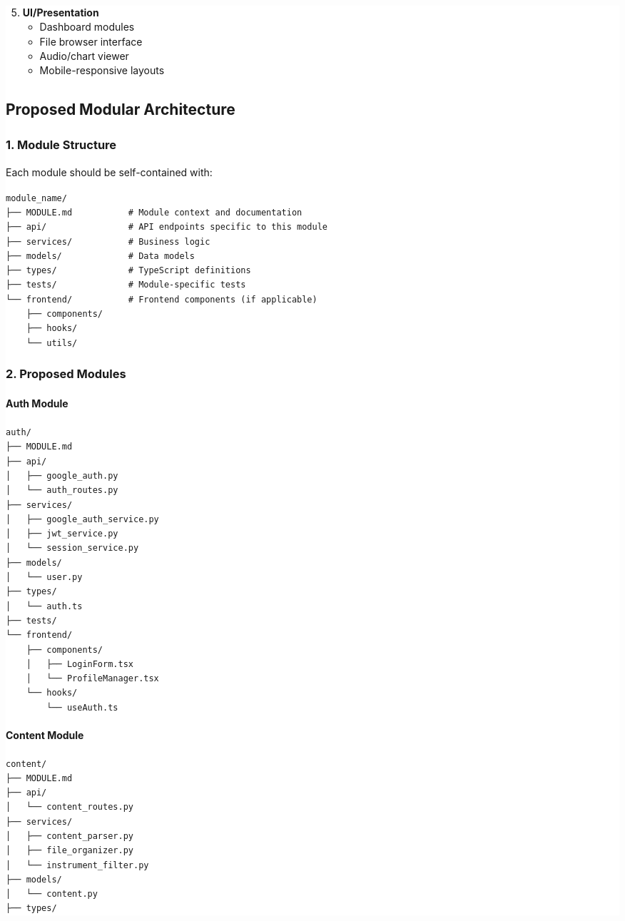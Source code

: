 5. **UI/Presentation**
   - Dashboard modules
   - File browser interface
   - Audio/chart viewer
   - Mobile-responsive layouts

## Proposed Modular Architecture

### 1. Module Structure

Each module should be self-contained with:
```
module_name/
├── MODULE.md           # Module context and documentation
├── api/                # API endpoints specific to this module
├── services/           # Business logic
├── models/             # Data models
├── types/              # TypeScript definitions
├── tests/              # Module-specific tests
└── frontend/           # Frontend components (if applicable)
    ├── components/
    ├── hooks/
    └── utils/
```

### 2. Proposed Modules

#### Auth Module
```
auth/
├── MODULE.md
├── api/
│   ├── google_auth.py
│   └── auth_routes.py
├── services/
│   ├── google_auth_service.py
│   ├── jwt_service.py
│   └── session_service.py
├── models/
│   └── user.py
├── types/
│   └── auth.ts
├── tests/
└── frontend/
    ├── components/
    │   ├── LoginForm.tsx
    │   └── ProfileManager.tsx
    └── hooks/
        └── useAuth.ts
```

#### Content Module
```
content/
├── MODULE.md
├── api/
│   └── content_routes.py
├── services/
│   ├── content_parser.py
│   ├── file_organizer.py
│   └── instrument_filter.py
├── models/
│   └── content.py
├── types/
```